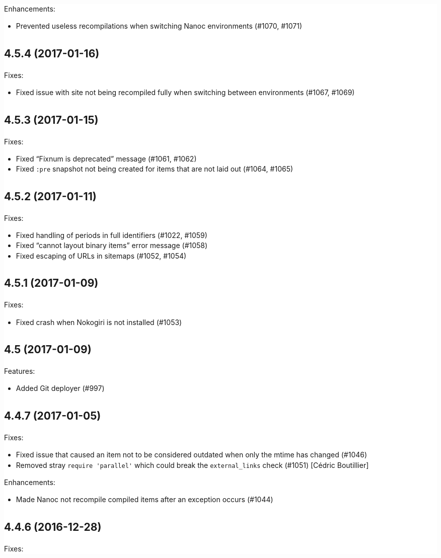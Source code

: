 Enhancements:

- Prevented useless recompilations when switching Nanoc environments (#1070, #1071)

## 4.5.4 (2017-01-16)

Fixes:

- Fixed issue with site not being recompiled fully when switching between environments (#1067, #1069)

## 4.5.3 (2017-01-15)

Fixes:

- Fixed “Fixnum is deprecated” message (#1061, #1062)
- Fixed `:pre` snapshot not being created for items that are not laid out (#1064, #1065)

## 4.5.2 (2017-01-11)

Fixes:

- Fixed handling of periods in full identifiers (#1022, #1059)
- Fixed “cannot layout binary items” error message (#1058)
- Fixed escaping of URLs in sitemaps (#1052, #1054)

## 4.5.1 (2017-01-09)

Fixes:

- Fixed crash when Nokogiri is not installed (#1053)

## 4.5 (2017-01-09)

Features:

- Added Git deployer (#997)

## 4.4.7 (2017-01-05)

Fixes:

- Fixed issue that caused an item not to be considered outdated when only the mtime has changed (#1046)
- Removed stray `require 'parallel'` which could break the `external_links` check (#1051) [Cédric Boutillier]

Enhancements:

- Made Nanoc not recompile compiled items after an exception occurs (#1044)

## 4.4.6 (2016-12-28)

Fixes:
